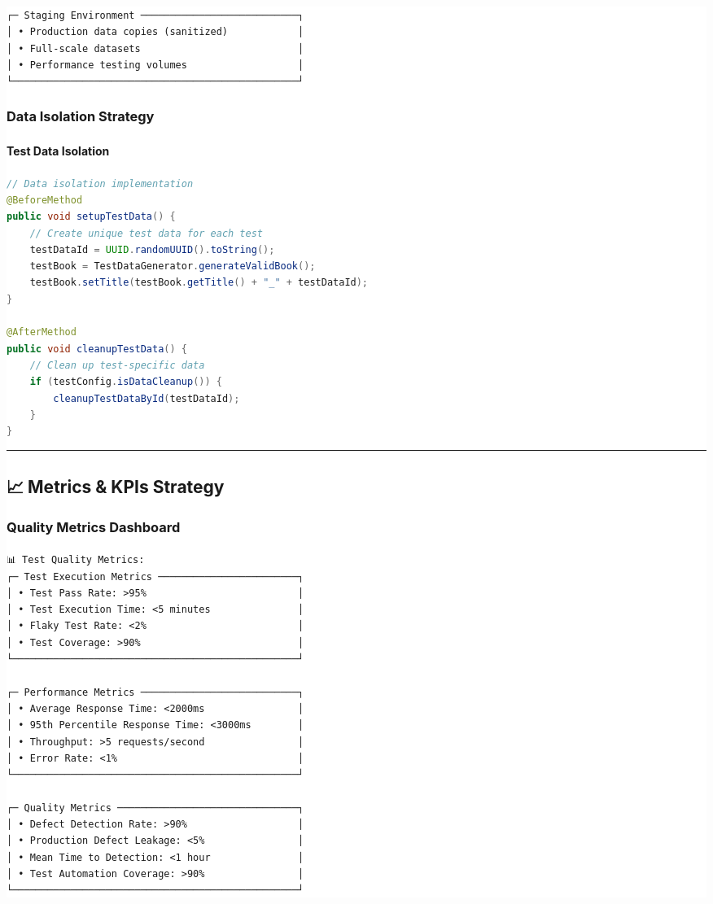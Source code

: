 ```
┌─ Staging Environment ───────────────────────────┐
│ • Production data copies (sanitized)            │
│ • Full-scale datasets                           │
│ • Performance testing volumes                   │
└─────────────────────────────────────────────────┘
```

### Data Isolation Strategy

#### Test Data Isolation
```java
// Data isolation implementation
@BeforeMethod
public void setupTestData() {
    // Create unique test data for each test
    testDataId = UUID.randomUUID().toString();
    testBook = TestDataGenerator.generateValidBook();
    testBook.setTitle(testBook.getTitle() + "_" + testDataId);
}

@AfterMethod
public void cleanupTestData() {
    // Clean up test-specific data
    if (testConfig.isDataCleanup()) {
        cleanupTestDataById(testDataId);
    }
}
```

---

## 📈 Metrics & KPIs Strategy

### Quality Metrics Dashboard

```
📊 Test Quality Metrics:
┌─ Test Execution Metrics ────────────────────────┐
│ • Test Pass Rate: >95%                          │
│ • Test Execution Time: <5 minutes               │
│ • Flaky Test Rate: <2%                          │
│ • Test Coverage: >90%                           │
└─────────────────────────────────────────────────┘

┌─ Performance Metrics ───────────────────────────┐
│ • Average Response Time: <2000ms                │
│ • 95th Percentile Response Time: <3000ms        │ 
│ • Throughput: >5 requests/second                │
│ • Error Rate: <1%                               │
└─────────────────────────────────────────────────┘

┌─ Quality Metrics ───────────────────────────────┐
│ • Defect Detection Rate: >90%                   │
│ • Production Defect Leakage: <5%                │
│ • Mean Time to Detection: <1 hour               │
│ • Test Automation Coverage: >90%                │
└─────────────────────────────────────────────────┘
```
